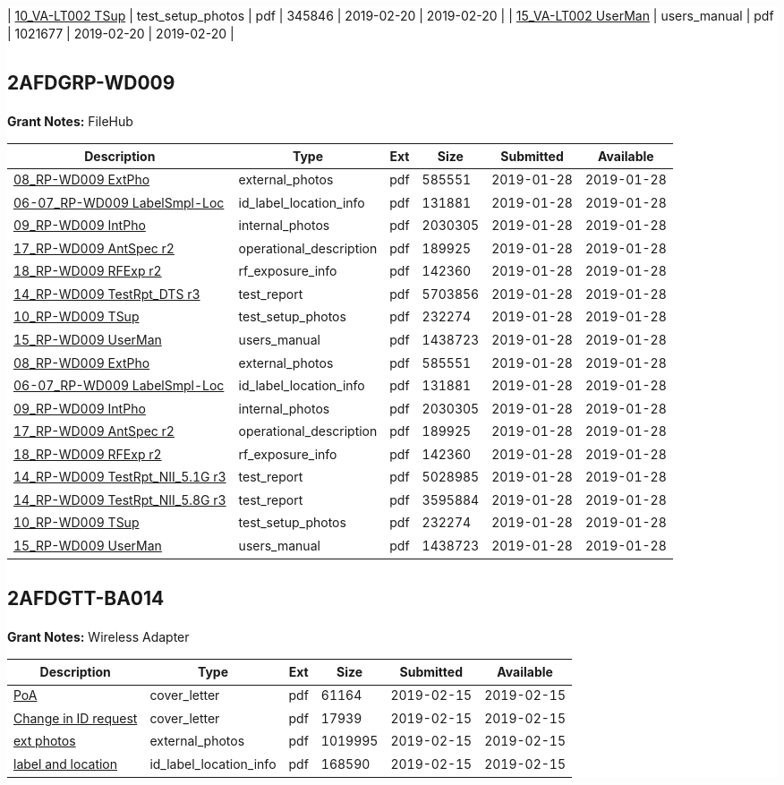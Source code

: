 | [10_VA-LT002 TSup](2AFDGVA-LT002/6e29378ee7eece920063742c44d222eb/4174376.pdf) | test_setup_photos | pdf | 345846 | 2019-02-20 | 2019-02-20 |
| [15_VA-LT002 UserMan](2AFDGVA-LT002/6e29378ee7eece920063742c44d222eb/4134849.pdf) | users_manual | pdf | 1021677 | 2019-02-20 | 2019-02-20 |
## 2AFDGRP-WD009
**Grant Notes:** FileHub

| Description | Type | Ext | Size | Submitted | Available |
| ----------- | ---- | --- | ---- | --------- | --------- |
| [08_RP-WD009 ExtPho](2AFDGRP-WD009/e1a0eb026ae2b9d33b0889bd58d889ec/4146702.pdf) | external_photos | pdf | 585551 | 2019-01-28 | 2019-01-28 |
| [06-07_RP-WD009 LabelSmpl-Loc](2AFDGRP-WD009/e1a0eb026ae2b9d33b0889bd58d889ec/4146701.pdf) | id_label_location_info | pdf | 131881 | 2019-01-28 | 2019-01-28 |
| [09_RP-WD009 IntPho](2AFDGRP-WD009/e1a0eb026ae2b9d33b0889bd58d889ec/4146703.pdf) | internal_photos | pdf | 2030305 | 2019-01-28 | 2019-01-28 |
| [17_RP-WD009 AntSpec r2](2AFDGRP-WD009/e1a0eb026ae2b9d33b0889bd58d889ec/4146710.pdf) | operational_description | pdf | 189925 | 2019-01-28 | 2019-01-28 |
| [18_RP-WD009 RFExp r2](2AFDGRP-WD009/e1a0eb026ae2b9d33b0889bd58d889ec/4146711.pdf) | rf_exposure_info | pdf | 142360 | 2019-01-28 | 2019-01-28 |
| [14_RP-WD009 TestRpt_DTS r3](2AFDGRP-WD009/e1a0eb026ae2b9d33b0889bd58d889ec/4146708.pdf) | test_report | pdf | 5703856 | 2019-01-28 | 2019-01-28 |
| [10_RP-WD009 TSup](2AFDGRP-WD009/e1a0eb026ae2b9d33b0889bd58d889ec/4146704.pdf) | test_setup_photos | pdf | 232274 | 2019-01-28 | 2019-01-28 |
| [15_RP-WD009 UserMan](2AFDGRP-WD009/e1a0eb026ae2b9d33b0889bd58d889ec/4146709.pdf) | users_manual | pdf | 1438723 | 2019-01-28 | 2019-01-28 |
| [08_RP-WD009 ExtPho](2AFDGRP-WD009/cb0a4aee5125a0a0a8eb64daa6a9e3de/4146702.pdf) | external_photos | pdf | 585551 | 2019-01-28 | 2019-01-28 |
| [06-07_RP-WD009 LabelSmpl-Loc](2AFDGRP-WD009/cb0a4aee5125a0a0a8eb64daa6a9e3de/4146701.pdf) | id_label_location_info | pdf | 131881 | 2019-01-28 | 2019-01-28 |
| [09_RP-WD009 IntPho](2AFDGRP-WD009/cb0a4aee5125a0a0a8eb64daa6a9e3de/4146703.pdf) | internal_photos | pdf | 2030305 | 2019-01-28 | 2019-01-28 |
| [17_RP-WD009 AntSpec r2](2AFDGRP-WD009/cb0a4aee5125a0a0a8eb64daa6a9e3de/4146710.pdf) | operational_description | pdf | 189925 | 2019-01-28 | 2019-01-28 |
| [18_RP-WD009 RFExp r2](2AFDGRP-WD009/cb0a4aee5125a0a0a8eb64daa6a9e3de/4146711.pdf) | rf_exposure_info | pdf | 142360 | 2019-01-28 | 2019-01-28 |
| [14_RP-WD009 TestRpt_NII_5.1G r3](2AFDGRP-WD009/cb0a4aee5125a0a0a8eb64daa6a9e3de/4146794.pdf) | test_report | pdf | 5028985 | 2019-01-28 | 2019-01-28 |
| [14_RP-WD009 TestRpt_NII_5.8G r3](2AFDGRP-WD009/cb0a4aee5125a0a0a8eb64daa6a9e3de/4146795.pdf) | test_report | pdf | 3595884 | 2019-01-28 | 2019-01-28 |
| [10_RP-WD009 TSup](2AFDGRP-WD009/cb0a4aee5125a0a0a8eb64daa6a9e3de/4146704.pdf) | test_setup_photos | pdf | 232274 | 2019-01-28 | 2019-01-28 |
| [15_RP-WD009 UserMan](2AFDGRP-WD009/cb0a4aee5125a0a0a8eb64daa6a9e3de/4146709.pdf) | users_manual | pdf | 1438723 | 2019-01-28 | 2019-01-28 |
## 2AFDGTT-BA014
**Grant Notes:** Wireless Adapter

| Description | Type | Ext | Size | Submitted | Available |
| ----------- | ---- | --- | ---- | --------- | --------- |
| [PoA](2AFDGTT-BA014/cd5a7ce103db9f63b1e853933bf4bde8/4169187.pdf) | cover_letter | pdf | 61164 | 2019-02-15 | 2019-02-15 |
| [Change in ID request](2AFDGTT-BA014/cd5a7ce103db9f63b1e853933bf4bde8/4169190.pdf) | cover_letter | pdf | 17939 | 2019-02-15 | 2019-02-15 |
| [ext photos](2AFDGTT-BA014/cd5a7ce103db9f63b1e853933bf4bde8/4149634.pdf) | external_photos | pdf | 1019995 | 2019-02-15 | 2019-02-15 |
| [label and location](2AFDGTT-BA014/cd5a7ce103db9f63b1e853933bf4bde8/4169189.pdf) | id_label_location_info | pdf | 168590 | 2019-02-15 | 2019-02-15 |
